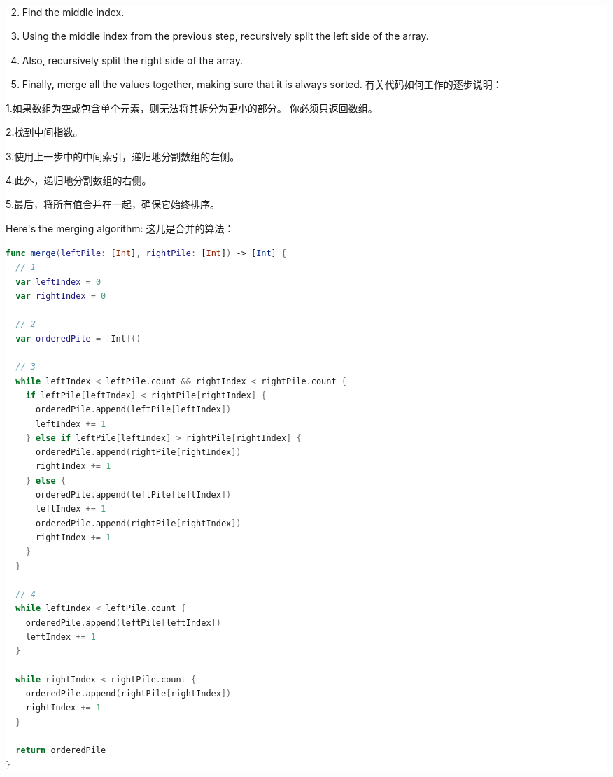 2. Find the middle index.

3. Using the middle index from the previous step, recursively split the left side of the array.

4. Also, recursively split the right side of the array.

5. Finally, merge all the values together, making sure that it is always sorted.
有关代码如何工作的逐步说明：

1.如果数组为空或包含单个元素，则无法将其拆分为更小的部分。 你必须只返回数组。

2.找到中间指数。

3.使用上一步中的中间索引，递归地分割数组的左侧。

4.此外，递归地分割数组的右侧。

5.最后，将所有值合并在一起，确保它始终排序。

Here's the merging algorithm:
这儿是合并的算法：

```swift
func merge(leftPile: [Int], rightPile: [Int]) -> [Int] {
  // 1
  var leftIndex = 0
  var rightIndex = 0

  // 2
  var orderedPile = [Int]()

  // 3
  while leftIndex < leftPile.count && rightIndex < rightPile.count {
    if leftPile[leftIndex] < rightPile[rightIndex] {
      orderedPile.append(leftPile[leftIndex])
      leftIndex += 1
    } else if leftPile[leftIndex] > rightPile[rightIndex] {
      orderedPile.append(rightPile[rightIndex])
      rightIndex += 1
    } else {
      orderedPile.append(leftPile[leftIndex])
      leftIndex += 1
      orderedPile.append(rightPile[rightIndex])
      rightIndex += 1
    }
  }

  // 4
  while leftIndex < leftPile.count {
    orderedPile.append(leftPile[leftIndex])
    leftIndex += 1
  }

  while rightIndex < rightPile.count {
    orderedPile.append(rightPile[rightIndex])
    rightIndex += 1
  }

  return orderedPile
}
```
